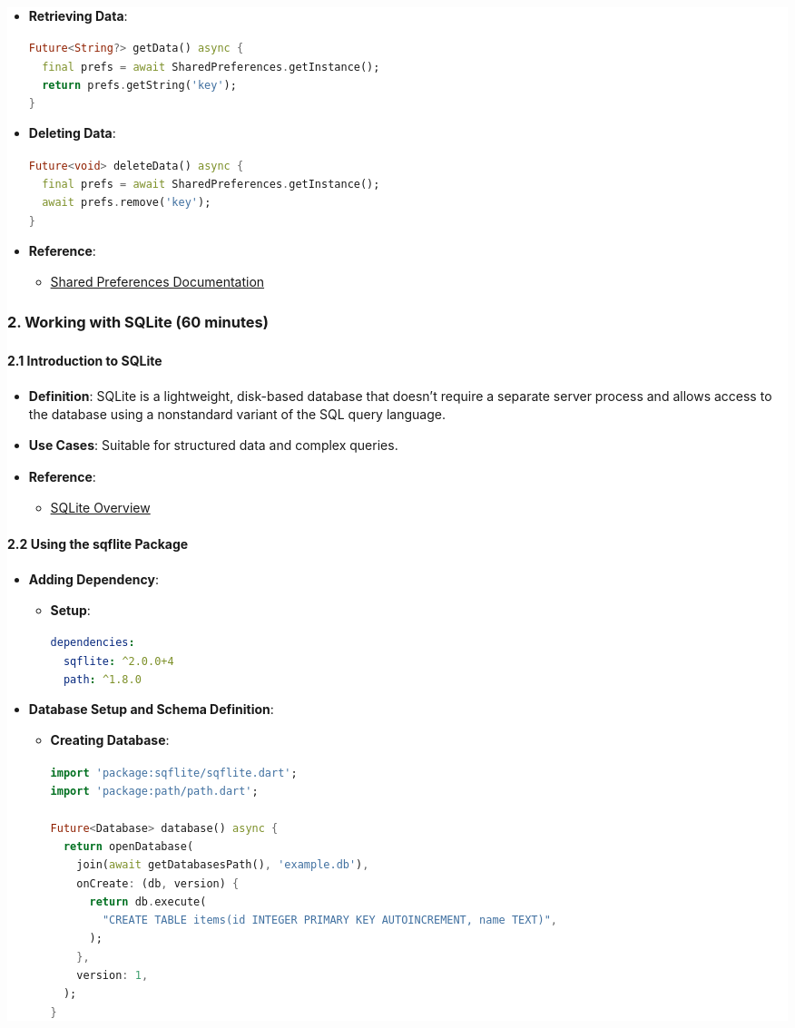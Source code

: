   - **Retrieving Data**:
    ```dart
    Future<String?> getData() async {
      final prefs = await SharedPreferences.getInstance();
      return prefs.getString('key');
    }
    ```

  - **Deleting Data**:
    ```dart
    Future<void> deleteData() async {
      final prefs = await SharedPreferences.getInstance();
      await prefs.remove('key');
    }
    ```

- **Reference**:
  - [Shared Preferences Documentation](https://pub.dev/packages/shared_preferences)

### **2. Working with SQLite (60 minutes)**

#### **2.1 Introduction to SQLite**
- **Definition**: SQLite is a lightweight, disk-based database that doesn’t require a separate server process and allows access to the database using a nonstandard variant of the SQL query language.
- **Use Cases**: Suitable for structured data and complex queries.

- **Reference**:
  - [SQLite Overview](https://flutter.dev/docs/cookbook/persistence/sqlite)

#### **2.2 Using the sqflite Package**
- **Adding Dependency**:
  - **Setup**:
    ```yaml
    dependencies:
      sqflite: ^2.0.0+4
      path: ^1.8.0
    ```

- **Database Setup and Schema Definition**:
  - **Creating Database**:
    ```dart
    import 'package:sqflite/sqflite.dart';
    import 'package:path/path.dart';

    Future<Database> database() async {
      return openDatabase(
        join(await getDatabasesPath(), 'example.db'),
        onCreate: (db, version) {
          return db.execute(
            "CREATE TABLE items(id INTEGER PRIMARY KEY AUTOINCREMENT, name TEXT)",
          );
        },
        version: 1,
      );
    }
    ```
